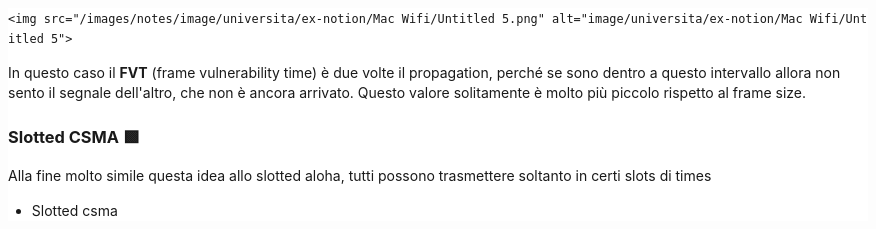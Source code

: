     <img src="/images/notes/image/universita/ex-notion/Mac Wifi/Untitled 5.png" alt="image/universita/ex-notion/Mac Wifi/Untitled 5">


In questo caso il **FVT** (frame vulnerability time) è due volte il propagation, perché se sono dentro a questo intervallo allora non sento il segnale dell'altro, che non è ancora arrivato. Questo valore solitamente è molto più piccolo rispetto al frame size.

### Slotted CSMA 🟩

Alla fine molto simile questa idea allo slotted aloha, tutti possono trasmettere soltanto in certi slots di times

- Slotted csma
